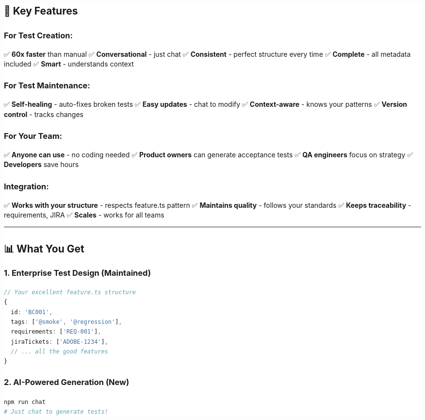 
## 🎯 Key Features

### For Test Creation:
✅ **60x faster** than manual
✅ **Conversational** - just chat
✅ **Consistent** - perfect structure every time
✅ **Complete** - all metadata included
✅ **Smart** - understands context

### For Test Maintenance:
✅ **Self-healing** - auto-fixes broken tests
✅ **Easy updates** - chat to modify
✅ **Context-aware** - knows your patterns
✅ **Version control** - tracks changes

### For Your Team:
✅ **Anyone can use** - no coding needed
✅ **Product owners** can generate acceptance tests
✅ **QA engineers** focus on strategy
✅ **Developers** save hours

### Integration:
✅ **Works with your structure** - respects feature.ts pattern
✅ **Maintains quality** - follows your standards
✅ **Keeps traceability** - requirements, JIRA
✅ **Scales** - works for all teams

---

## 📊 What You Get

### 1. Enterprise Test Design (Maintained)
```typescript
// Your excellent feature.ts structure
{
  id: 'BC001',
  tags: ['@smoke', '@regression'],
  requirements: ['REQ-001'],
  jiraTickets: ['ADOBE-1234'],
  // ... all the good features
}
```

### 2. AI-Powered Generation (New)
```bash
npm run chat
# Just chat to generate tests!
```
